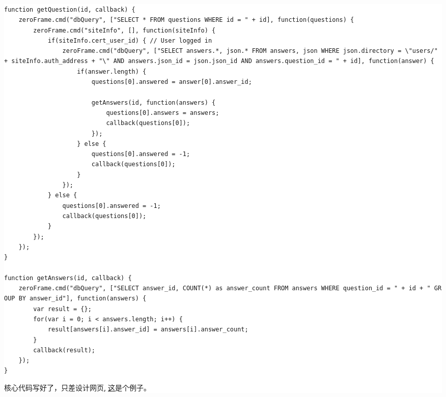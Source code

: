     function getQuestion(id, callback) {
        zeroFrame.cmd("dbQuery", ["SELECT * FROM questions WHERE id = " + id], function(questions) {
            zeroFrame.cmd("siteInfo", [], function(siteInfo) {
                if(siteInfo.cert_user_id) { // User logged in
                    zeroFrame.cmd("dbQuery", ["SELECT answers.*, json.* FROM answers, json WHERE json.directory = \"users/" + siteInfo.auth_address + "\" AND answers.json_id = json.json_id AND answers.question_id = " + id], function(answer) {
                        if(answer.length) {
                            questions[0].answered = answer[0].answer_id;

                            getAnswers(id, function(answers) {
                                questions[0].answers = answers;
                                callback(questions[0]);
                            });
                        } else {
                            questions[0].answered = -1;
                            callback(questions[0]);
                        }
                    });
                } else {
                    questions[0].answered = -1;
                    callback(questions[0]);
                }
            });
        });
    }

    function getAnswers(id, callback) {
        zeroFrame.cmd("dbQuery", ["SELECT answer_id, COUNT(*) as answer_count FROM answers WHERE question_id = " + id + " GROUP BY answer_id"], function(answers) {
            var result = {};
            for(var i = 0; i < answers.length; i++) {
                result[answers[i].answer_id] = answers[i].answer_count;
            }
            callback(result);
        });
    }

核心代码写好了，只差设计网页, [这](downloads/voting.html)是个例子。
